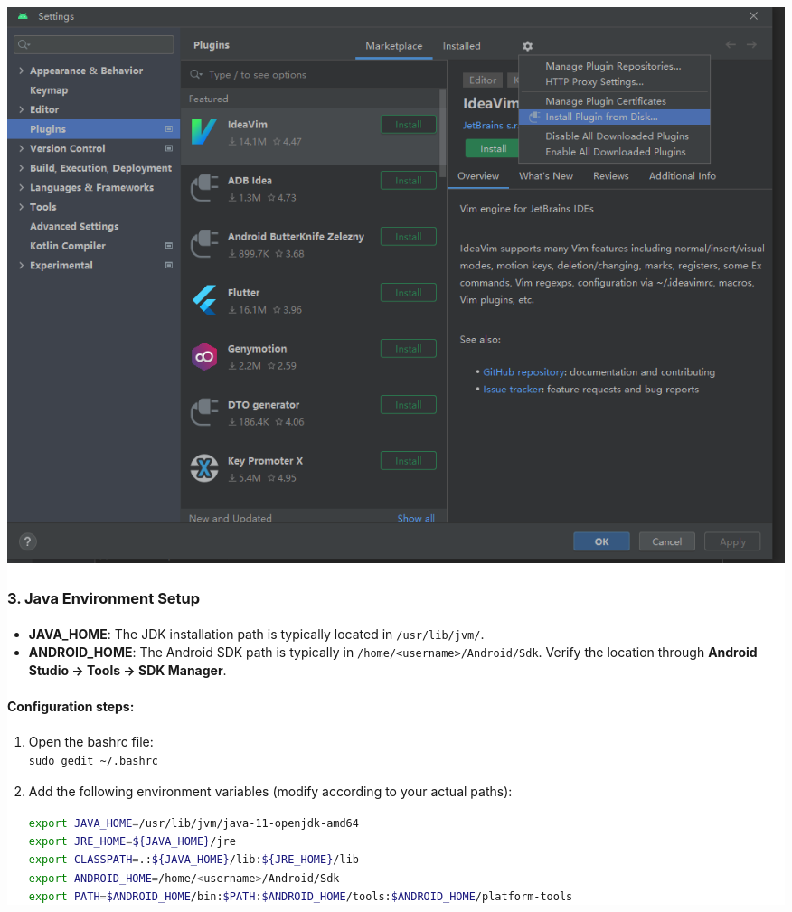 ![My Local Image1](./emulator.png)

### 3. Java Environment Setup

- **JAVA_HOME**: The JDK installation path is typically located in `/usr/lib/jvm/`.
- **ANDROID_HOME**: The Android SDK path is typically in `/home/<username>/Android/Sdk`. Verify the location through **Android Studio -> Tools -> SDK Manager**.

#### Configuration steps:
1. Open the bashrc file:  
   `sudo gedit ~/.bashrc`
2. Add the following environment variables (modify according to your actual paths):

    ```bash
    export JAVA_HOME=/usr/lib/jvm/java-11-openjdk-amd64
    export JRE_HOME=${JAVA_HOME}/jre
    export CLASSPATH=.:${JAVA_HOME}/lib:${JRE_HOME}/lib
    export ANDROID_HOME=/home/<username>/Android/Sdk
    export PATH=$ANDROID_HOME/bin:$PATH:$ANDROID_HOME/tools:$ANDROID_HOME/platform-tools
    ```
